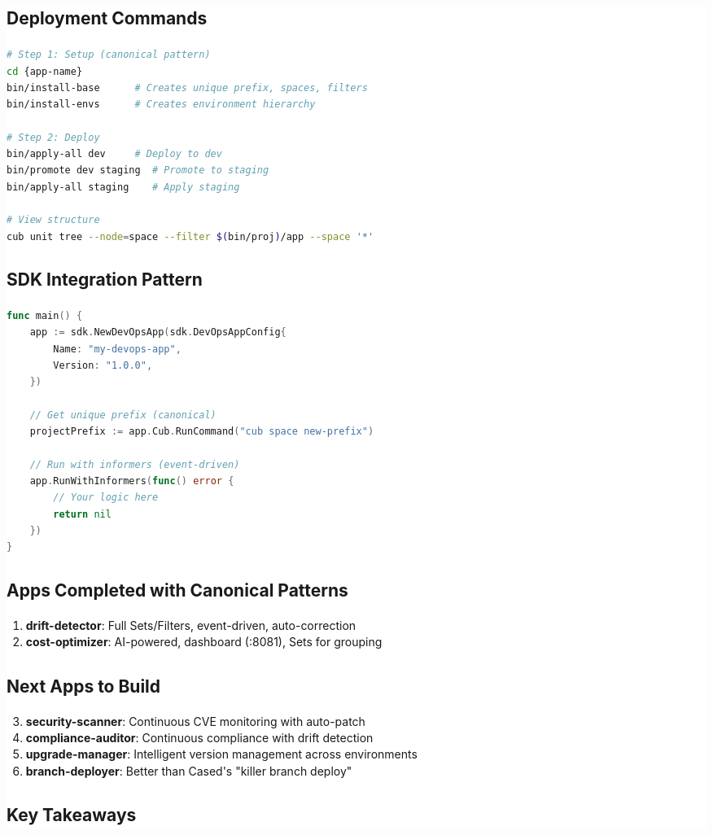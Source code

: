 
## Deployment Commands

```bash
# Step 1: Setup (canonical pattern)
cd {app-name}
bin/install-base      # Creates unique prefix, spaces, filters
bin/install-envs      # Creates environment hierarchy

# Step 2: Deploy
bin/apply-all dev     # Deploy to dev
bin/promote dev staging  # Promote to staging
bin/apply-all staging    # Apply staging

# View structure
cub unit tree --node=space --filter $(bin/proj)/app --space '*'
```

## SDK Integration Pattern

```go
func main() {
    app := sdk.NewDevOpsApp(sdk.DevOpsAppConfig{
        Name: "my-devops-app",
        Version: "1.0.0",
    })

    // Get unique prefix (canonical)
    projectPrefix := app.Cub.RunCommand("cub space new-prefix")

    // Run with informers (event-driven)
    app.RunWithInformers(func() error {
        // Your logic here
        return nil
    })
}
```

## Apps Completed with Canonical Patterns

1. **drift-detector**: Full Sets/Filters, event-driven, auto-correction
2. **cost-optimizer**: AI-powered, dashboard (:8081), Sets for grouping

## Next Apps to Build

3. **security-scanner**: Continuous CVE monitoring with auto-patch
4. **compliance-auditor**: Continuous compliance with drift detection
5. **upgrade-manager**: Intelligent version management across environments
6. **branch-deployer**: Better than Cased's "killer branch deploy"

## Key Takeaways
